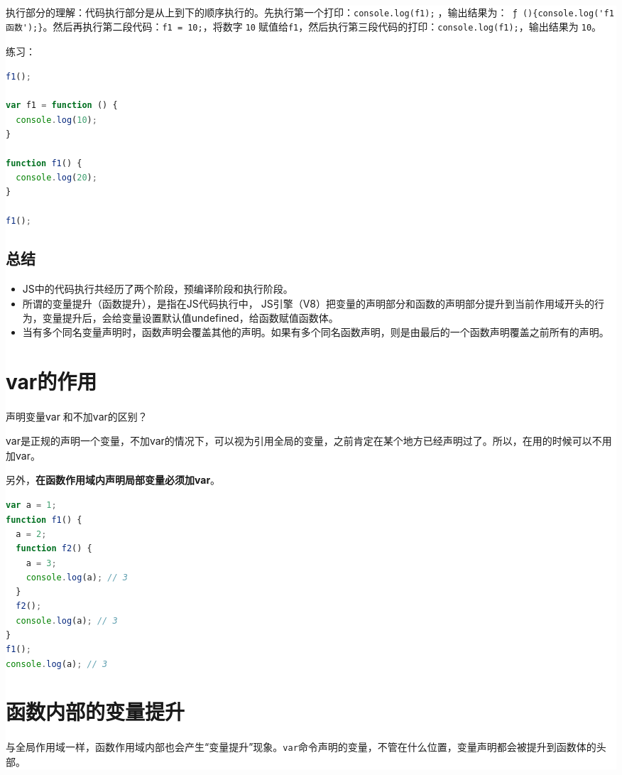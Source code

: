 执行部分的理解：代码执行部分是从上到下的顺序执行的。先执行第一个打印：`console.log(f1);` ，输出结果为：` ƒ (){console.log('f1 函数');}`。然后再执行第二段代码：`f1 = 10;`，将数字 `10` 赋值给`f1`，然后执行第三段代码的打印：`console.log(f1);`，输出结果为 `10`。

练习：

```js
f1();

var f1 = function () {
  console.log(10);
}

function f1() {
  console.log(20);
}

f1();
```

## 总结

- JS中的代码执行共经历了两个阶段，预编译阶段和执行阶段。
- 所谓的变量提升（函数提升），是指在JS代码执行中， JS引擎（V8）把变量的声明部分和函数的声明部分提升到当前作用域开头的行为，变量提升后，会给变量设置默认值undefined，给函数赋值函数体。
- 当有多个同名变量声明时，函数声明会覆盖其他的声明。如果有多个同名函数声明，则是由最后的一个函数声明覆盖之前所有的声明。

# var的作用

声明变量var 和不加var的区别？

var是正规的声明一个变量，不加var的情况下，可以视为引用全局的变量，之前肯定在某个地方已经声明过了。所以，在用的时候可以不用加var。

另外，**在函数作用域内声明局部变量必须加var**。

```js
var a = 1;
function f1() {
  a = 2;
  function f2() {
    a = 3;
    console.log(a); // 3
  }
  f2();
  console.log(a); // 3
}
f1();
console.log(a); // 3
```

# 函数内部的变量提升

与全局作用域一样，函数作用域内部也会产生“变量提升”现象。`var`命令声明的变量，不管在什么位置，变量声明都会被提升到函数体的头部。
